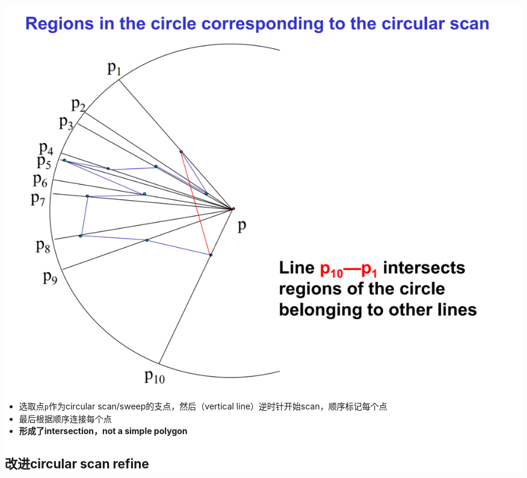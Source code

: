 ![](/static/2021-10-03-03-49-24.png)

* 选取点`p`作为circular scan/sweep的支点，然后（vertical line）逆时针开始scan，顺序标记每个点
* 最后根据顺序连接每个点
* **形成了intersection，not a simple polygon**

## 改进circular scan refine
